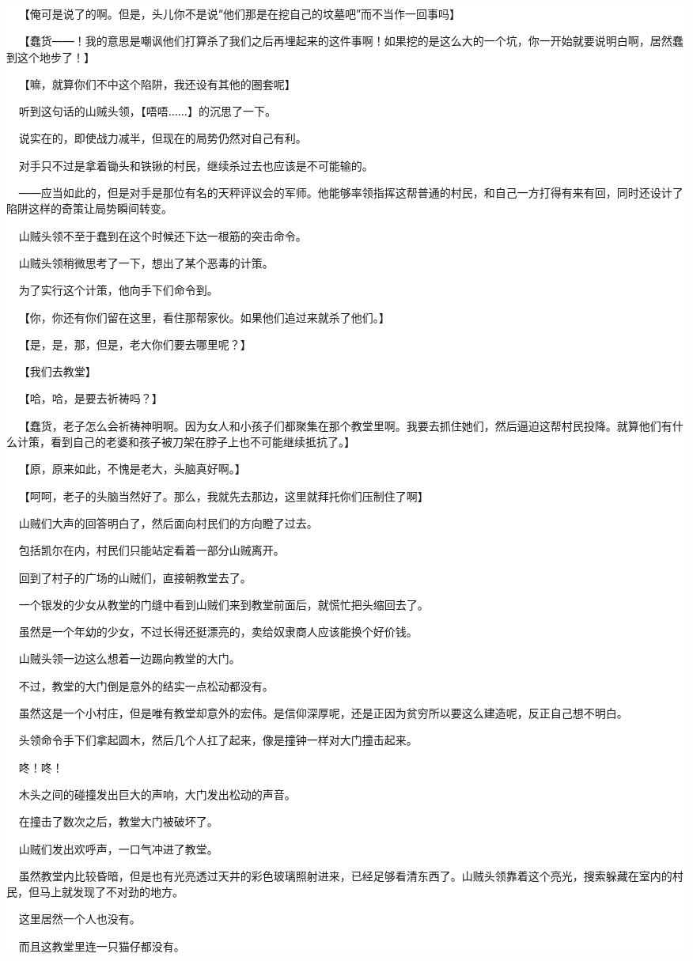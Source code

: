    【俺可是说了的啊。但是，头儿你不是说“他们那是在挖自己的坟墓吧”而不当作一回事吗】

    【蠢货——！我的意思是嘲讽他们打算杀了我们之后再埋起来的这件事啊！如果挖的是这么大的一个坑，你一开始就要说明白啊，居然蠢到这个地步了！】

    【嘛，就算你们不中这个陷阱，我还设有其他的圈套呢】

    听到这句话的山贼头领，【唔唔……】的沉思了一下。

    说实在的，即使战力减半，但现在的局势仍然对自己有利。

    对手只不过是拿着锄头和铁锹的村民，继续杀过去也应该是不可能输的。

    ——应当如此的，但是对手是那位有名的天秤评议会的军师。他能够率领指挥这帮普通的村民，和自己一方打得有来有回，同时还设计了陷阱这样的奇策让局势瞬间转变。

    山贼头领不至于蠢到在这个时候还下达一根筋的突击命令。

    山贼头领稍微思考了一下，想出了某个恶毒的计策。

    为了实行这个计策，他向手下们命令到。

    【你，你还有你们留在这里，看住那帮家伙。如果他们追过来就杀了他们。】

    【是，是，那，但是，老大你们要去哪里呢？】

    【我们去教堂】

    【哈，哈，是要去祈祷吗？】

    【蠢货，老子怎么会祈祷神明啊。因为女人和小孩子们都聚集在那个教堂里啊。我要去抓住她们，然后逼迫这帮村民投降。就算他们有什么计策，看到自己的老婆和孩子被刀架在脖子上也不可能继续抵抗了。】

    【原，原来如此，不愧是老大，头脑真好啊。】

    【呵呵，老子的头脑当然好了。那么，我就先去那边，这里就拜托你们压制住了啊】

    山贼们大声的回答明白了，然后面向村民们的方向瞪了过去。

    包括凯尔在内，村民们只能站定看着一部分山贼离开。

    回到了村子的广场的山贼们，直接朝教堂去了。

    一个银发的少女从教堂的门缝中看到山贼们来到教堂前面后，就慌忙把头缩回去了。

    虽然是一个年幼的少女，不过长得还挺漂亮的，卖给奴隶商人应该能换个好价钱。

    山贼头领一边这么想着一边踢向教堂的大门。

    不过，教堂的大门倒是意外的结实一点松动都没有。

    虽然这是一个小村庄，但是唯有教堂却意外的宏伟。是信仰深厚呢，还是正因为贫穷所以要这么建造呢，反正自己想不明白。

    头领命令手下们拿起圆木，然后几个人扛了起来，像是撞钟一样对大门撞击起来。

    咚！咚！

    木头之间的碰撞发出巨大的声响，大门发出松动的声音。

    在撞击了数次之后，教堂大门被破坏了。

    山贼们发出欢呼声，一口气冲进了教堂。

    虽然教堂内比较昏暗，但是也有光亮透过天井的彩色玻璃照射进来，已经足够看清东西了。山贼头领靠着这个亮光，搜索躲藏在室内的村民，但马上就发现了不对劲的地方。

    这里居然一个人也没有。

    而且这教堂里连一只猫仔都没有。
